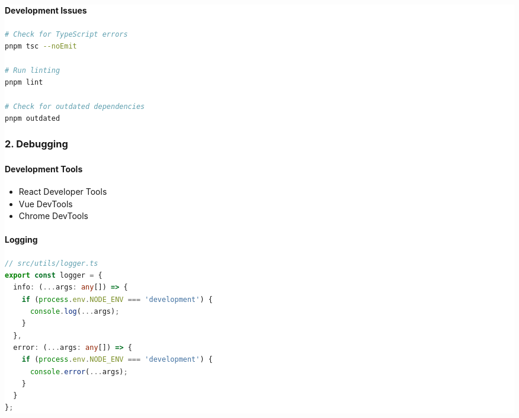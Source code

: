 #### Development Issues
```bash
# Check for TypeScript errors
pnpm tsc --noEmit

# Run linting
pnpm lint

# Check for outdated dependencies
pnpm outdated
```

### 2. Debugging

#### Development Tools
- React Developer Tools
- Vue DevTools
- Chrome DevTools

#### Logging
```typescript
// src/utils/logger.ts
export const logger = {
  info: (...args: any[]) => {
    if (process.env.NODE_ENV === 'development') {
      console.log(...args);
    }
  },
  error: (...args: any[]) => {
    if (process.env.NODE_ENV === 'development') {
      console.error(...args);
    }
  }
};
``` 